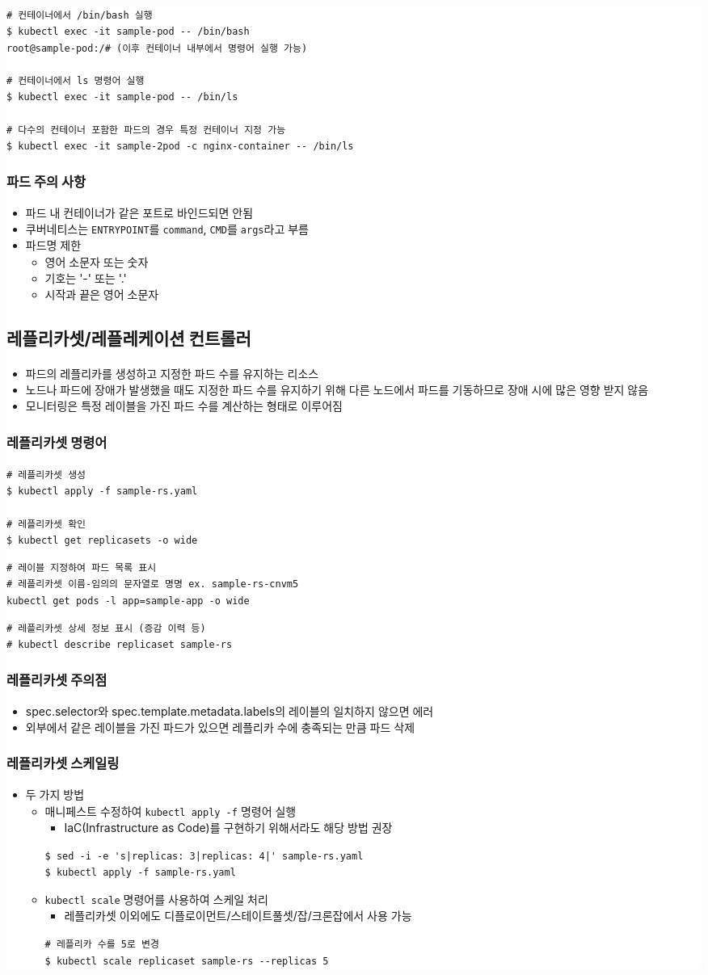 ```shell
# 컨테이너에서 /bin/bash 실행
$ kubectl exec -it sample-pod -- /bin/bash
root@sample-pod:/# (이후 컨테이너 내부에서 명령어 실행 가능)

# 컨테이너에서 ls 명령어 실행
$ kubectl exec -it sample-pod -- /bin/ls

# 다수의 컨테이너 포함한 파드의 경우 특정 컨테이너 지정 가능
$ kubectl exec -it sample-2pod -c nginx-container -- /bin/ls
```

### 파드 주의 사항
- 파드 내 컨테이너가 같은 포트로 바인드되면 안됨
- 쿠버네티스는 `ENTRYPOINT`를 `command`, `CMD`를 `args`라고 부름
- 파드명 제한
  - 영어 소문자 또는 숫자
  - 기호는 '-' 또는 '.'
  - 시작과 끝은 영어 소문자

## 레플리카셋/레플레케이션 컨트롤러
- 파드의 레플리카를 생성하고 지정한 파드 수를 유지하는 리소스
- 노드나 파드에 장애가 발생했을 때도 지정한 파드 수를 유지하기 위해 다른 노드에서 파드를 기동하므로 장애 시에 많은 영향 받지 않음
- 모니터링은 특정 레이블을 가진 파드 수를 계산하는 형태로 이루어짐

### 레플리카셋 명령어
```shell
# 레플리카셋 생성
$ kubectl apply -f sample-rs.yaml

# 레플리카셋 확인
$ kubectl get replicasets -o wide
```
```shell
# 레이블 지정하여 파드 목록 표시
# 레플리카셋 이름-임의의 문자열로 명명 ex. sample-rs-cnvm5
kubectl get pods -l app=sample-app -o wide
```
```shell
# 레플리카셋 상세 정보 표시 (증감 이력 등)
# kubectl describe replicaset sample-rs
```

### 레플리카셋 주의점
- spec.selector와 spec.template.metadata.labels의 레이블의 일치하지 않으면 에러
- 외부에서 같은 레이블을 가진 파드가 있으면 레플리카 수에 충족되는 만큼 파드 삭제

### 레플리카셋 스케일링
- 두 가지 방법
  - 매니페스트 수정하여 `kubectl apply -f` 명령어 실행
    - IaC(Infrastructure as Code)를 구현하기 위해서라도 해당 방법 권장
    ```shell
    $ sed -i -e 's|replicas: 3|replicas: 4|' sample-rs.yaml
    $ kubectl apply -f sample-rs.yaml
    ```
  - `kubectl scale` 명령어를 사용하여 스케일 처리
    - 레플리카셋 이외에도 디플로이먼트/스테이트풀셋/잡/크론잡에서 사용 가능
    ```shell
    # 레플리카 수를 5로 변경
    $ kubectl scale replicaset sample-rs --replicas 5 
    ```

